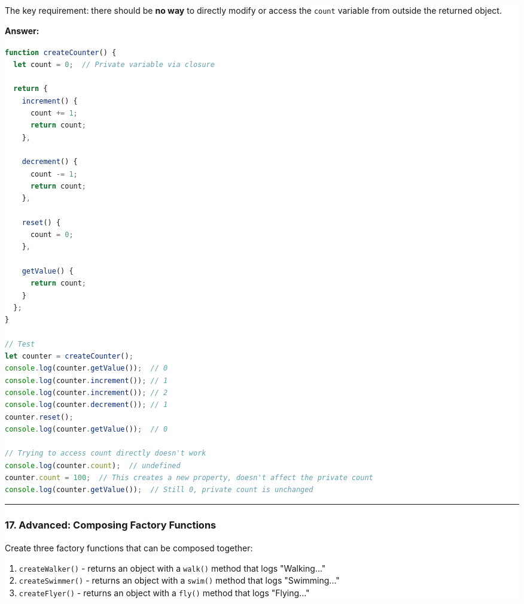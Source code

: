The key requirement: there should be **no way** to directly modify or access the `count` variable from outside the returned object.

**Answer:**
```javascript
function createCounter() {
  let count = 0;  // Private variable via closure
  
  return {
    increment() {
      count += 1;
      return count;
    },
    
    decrement() {
      count -= 1;
      return count;
    },
    
    reset() {
      count = 0;
    },
    
    getValue() {
      return count;
    }
  };
}

// Test
let counter = createCounter();
console.log(counter.getValue());  // 0
console.log(counter.increment()); // 1
console.log(counter.increment()); // 2
console.log(counter.decrement()); // 1
counter.reset();
console.log(counter.getValue());  // 0

// Trying to access count directly doesn't work
console.log(counter.count);  // undefined
counter.count = 100;  // This creates a new property, doesn't affect the private count
console.log(counter.getValue());  // Still 0, private count is unchanged
```

---

### 17. Advanced: Composing Factory Functions

Create three factory functions that can be composed together:

1. `createWalker()` - returns an object with a `walk()` method that logs "Walking..."
2. `createSwimmer()` - returns an object with a `swim()` method that logs "Swimming..."
3. `createFlyer()` - returns an object with a `fly()` method that logs "Flying..."
